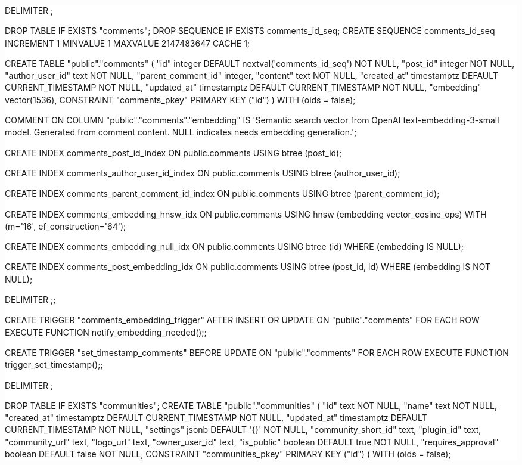 DELIMITER ;

DROP TABLE IF EXISTS "comments";
DROP SEQUENCE IF EXISTS comments_id_seq;
CREATE SEQUENCE comments_id_seq INCREMENT 1 MINVALUE 1 MAXVALUE 2147483647 CACHE 1;

CREATE TABLE "public"."comments" (
    "id" integer DEFAULT nextval('comments_id_seq') NOT NULL,
    "post_id" integer NOT NULL,
    "author_user_id" text NOT NULL,
    "parent_comment_id" integer,
    "content" text NOT NULL,
    "created_at" timestamptz DEFAULT CURRENT_TIMESTAMP NOT NULL,
    "updated_at" timestamptz DEFAULT CURRENT_TIMESTAMP NOT NULL,
    "embedding" vector(1536),
    CONSTRAINT "comments_pkey" PRIMARY KEY ("id")
) WITH (oids = false);

COMMENT ON COLUMN "public"."comments"."embedding" IS 'Semantic search vector from OpenAI text-embedding-3-small model. Generated from comment content. NULL indicates needs embedding generation.';

CREATE INDEX comments_post_id_index ON public.comments USING btree (post_id);

CREATE INDEX comments_author_user_id_index ON public.comments USING btree (author_user_id);

CREATE INDEX comments_parent_comment_id_index ON public.comments USING btree (parent_comment_id);

CREATE INDEX comments_embedding_hnsw_idx ON public.comments USING hnsw (embedding vector_cosine_ops) WITH (m='16', ef_construction='64');

CREATE INDEX comments_embedding_null_idx ON public.comments USING btree (id) WHERE (embedding IS NULL);

CREATE INDEX comments_post_embedding_idx ON public.comments USING btree (post_id, id) WHERE (embedding IS NOT NULL);


DELIMITER ;;

CREATE TRIGGER "comments_embedding_trigger" AFTER INSERT OR UPDATE ON "public"."comments" FOR EACH ROW EXECUTE FUNCTION notify_embedding_needed();;

CREATE TRIGGER "set_timestamp_comments" BEFORE UPDATE ON "public"."comments" FOR EACH ROW EXECUTE FUNCTION trigger_set_timestamp();;

DELIMITER ;

DROP TABLE IF EXISTS "communities";
CREATE TABLE "public"."communities" (
    "id" text NOT NULL,
    "name" text NOT NULL,
    "created_at" timestamptz DEFAULT CURRENT_TIMESTAMP NOT NULL,
    "updated_at" timestamptz DEFAULT CURRENT_TIMESTAMP NOT NULL,
    "settings" jsonb DEFAULT '{}' NOT NULL,
    "community_short_id" text,
    "plugin_id" text,
    "community_url" text,
    "logo_url" text,
    "owner_user_id" text,
    "is_public" boolean DEFAULT true NOT NULL,
    "requires_approval" boolean DEFAULT false NOT NULL,
    CONSTRAINT "communities_pkey" PRIMARY KEY ("id")
) WITH (oids = false);
